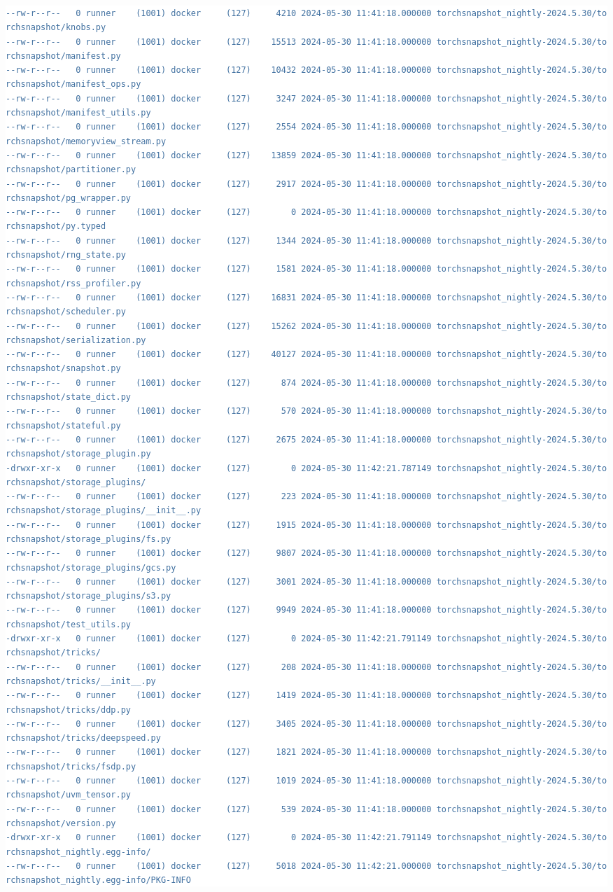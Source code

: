 ```diff
--rw-r--r--   0 runner    (1001) docker     (127)     4210 2024-05-30 11:41:18.000000 torchsnapshot_nightly-2024.5.30/torchsnapshot/knobs.py
--rw-r--r--   0 runner    (1001) docker     (127)    15513 2024-05-30 11:41:18.000000 torchsnapshot_nightly-2024.5.30/torchsnapshot/manifest.py
--rw-r--r--   0 runner    (1001) docker     (127)    10432 2024-05-30 11:41:18.000000 torchsnapshot_nightly-2024.5.30/torchsnapshot/manifest_ops.py
--rw-r--r--   0 runner    (1001) docker     (127)     3247 2024-05-30 11:41:18.000000 torchsnapshot_nightly-2024.5.30/torchsnapshot/manifest_utils.py
--rw-r--r--   0 runner    (1001) docker     (127)     2554 2024-05-30 11:41:18.000000 torchsnapshot_nightly-2024.5.30/torchsnapshot/memoryview_stream.py
--rw-r--r--   0 runner    (1001) docker     (127)    13859 2024-05-30 11:41:18.000000 torchsnapshot_nightly-2024.5.30/torchsnapshot/partitioner.py
--rw-r--r--   0 runner    (1001) docker     (127)     2917 2024-05-30 11:41:18.000000 torchsnapshot_nightly-2024.5.30/torchsnapshot/pg_wrapper.py
--rw-r--r--   0 runner    (1001) docker     (127)        0 2024-05-30 11:41:18.000000 torchsnapshot_nightly-2024.5.30/torchsnapshot/py.typed
--rw-r--r--   0 runner    (1001) docker     (127)     1344 2024-05-30 11:41:18.000000 torchsnapshot_nightly-2024.5.30/torchsnapshot/rng_state.py
--rw-r--r--   0 runner    (1001) docker     (127)     1581 2024-05-30 11:41:18.000000 torchsnapshot_nightly-2024.5.30/torchsnapshot/rss_profiler.py
--rw-r--r--   0 runner    (1001) docker     (127)    16831 2024-05-30 11:41:18.000000 torchsnapshot_nightly-2024.5.30/torchsnapshot/scheduler.py
--rw-r--r--   0 runner    (1001) docker     (127)    15262 2024-05-30 11:41:18.000000 torchsnapshot_nightly-2024.5.30/torchsnapshot/serialization.py
--rw-r--r--   0 runner    (1001) docker     (127)    40127 2024-05-30 11:41:18.000000 torchsnapshot_nightly-2024.5.30/torchsnapshot/snapshot.py
--rw-r--r--   0 runner    (1001) docker     (127)      874 2024-05-30 11:41:18.000000 torchsnapshot_nightly-2024.5.30/torchsnapshot/state_dict.py
--rw-r--r--   0 runner    (1001) docker     (127)      570 2024-05-30 11:41:18.000000 torchsnapshot_nightly-2024.5.30/torchsnapshot/stateful.py
--rw-r--r--   0 runner    (1001) docker     (127)     2675 2024-05-30 11:41:18.000000 torchsnapshot_nightly-2024.5.30/torchsnapshot/storage_plugin.py
-drwxr-xr-x   0 runner    (1001) docker     (127)        0 2024-05-30 11:42:21.787149 torchsnapshot_nightly-2024.5.30/torchsnapshot/storage_plugins/
--rw-r--r--   0 runner    (1001) docker     (127)      223 2024-05-30 11:41:18.000000 torchsnapshot_nightly-2024.5.30/torchsnapshot/storage_plugins/__init__.py
--rw-r--r--   0 runner    (1001) docker     (127)     1915 2024-05-30 11:41:18.000000 torchsnapshot_nightly-2024.5.30/torchsnapshot/storage_plugins/fs.py
--rw-r--r--   0 runner    (1001) docker     (127)     9807 2024-05-30 11:41:18.000000 torchsnapshot_nightly-2024.5.30/torchsnapshot/storage_plugins/gcs.py
--rw-r--r--   0 runner    (1001) docker     (127)     3001 2024-05-30 11:41:18.000000 torchsnapshot_nightly-2024.5.30/torchsnapshot/storage_plugins/s3.py
--rw-r--r--   0 runner    (1001) docker     (127)     9949 2024-05-30 11:41:18.000000 torchsnapshot_nightly-2024.5.30/torchsnapshot/test_utils.py
-drwxr-xr-x   0 runner    (1001) docker     (127)        0 2024-05-30 11:42:21.791149 torchsnapshot_nightly-2024.5.30/torchsnapshot/tricks/
--rw-r--r--   0 runner    (1001) docker     (127)      208 2024-05-30 11:41:18.000000 torchsnapshot_nightly-2024.5.30/torchsnapshot/tricks/__init__.py
--rw-r--r--   0 runner    (1001) docker     (127)     1419 2024-05-30 11:41:18.000000 torchsnapshot_nightly-2024.5.30/torchsnapshot/tricks/ddp.py
--rw-r--r--   0 runner    (1001) docker     (127)     3405 2024-05-30 11:41:18.000000 torchsnapshot_nightly-2024.5.30/torchsnapshot/tricks/deepspeed.py
--rw-r--r--   0 runner    (1001) docker     (127)     1821 2024-05-30 11:41:18.000000 torchsnapshot_nightly-2024.5.30/torchsnapshot/tricks/fsdp.py
--rw-r--r--   0 runner    (1001) docker     (127)     1019 2024-05-30 11:41:18.000000 torchsnapshot_nightly-2024.5.30/torchsnapshot/uvm_tensor.py
--rw-r--r--   0 runner    (1001) docker     (127)      539 2024-05-30 11:41:18.000000 torchsnapshot_nightly-2024.5.30/torchsnapshot/version.py
-drwxr-xr-x   0 runner    (1001) docker     (127)        0 2024-05-30 11:42:21.791149 torchsnapshot_nightly-2024.5.30/torchsnapshot_nightly.egg-info/
--rw-r--r--   0 runner    (1001) docker     (127)     5018 2024-05-30 11:42:21.000000 torchsnapshot_nightly-2024.5.30/torchsnapshot_nightly.egg-info/PKG-INFO
```